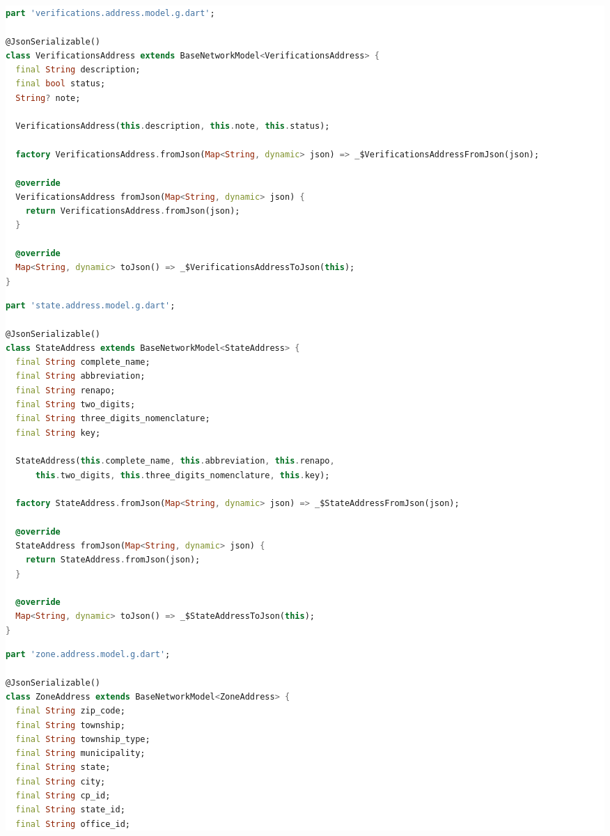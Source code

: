 ```dart
part 'verifications.address.model.g.dart';

@JsonSerializable()
class VerificationsAddress extends BaseNetworkModel<VerificationsAddress> {
  final String description;
  final bool status;
  String? note;

  VerificationsAddress(this.description, this.note, this.status);

  factory VerificationsAddress.fromJson(Map<String, dynamic> json) => _$VerificationsAddressFromJson(json);

  @override
  VerificationsAddress fromJson(Map<String, dynamic> json) {
    return VerificationsAddress.fromJson(json);
  }

  @override
  Map<String, dynamic> toJson() => _$VerificationsAddressToJson(this);
}
```

```dart
part 'state.address.model.g.dart';

@JsonSerializable()
class StateAddress extends BaseNetworkModel<StateAddress> {
  final String complete_name;
  final String abbreviation;
  final String renapo;
  final String two_digits;
  final String three_digits_nomenclature;
  final String key;

  StateAddress(this.complete_name, this.abbreviation, this.renapo,
      this.two_digits, this.three_digits_nomenclature, this.key);

  factory StateAddress.fromJson(Map<String, dynamic> json) => _$StateAddressFromJson(json);

  @override
  StateAddress fromJson(Map<String, dynamic> json) {
    return StateAddress.fromJson(json);
  }

  @override
  Map<String, dynamic> toJson() => _$StateAddressToJson(this);
}
```

```dart
part 'zone.address.model.g.dart';

@JsonSerializable()
class ZoneAddress extends BaseNetworkModel<ZoneAddress> {
  final String zip_code;
  final String township;
  final String township_type;
  final String municipality;
  final String state;
  final String city;
  final String cp_id;
  final String state_id;
  final String office_id;
```